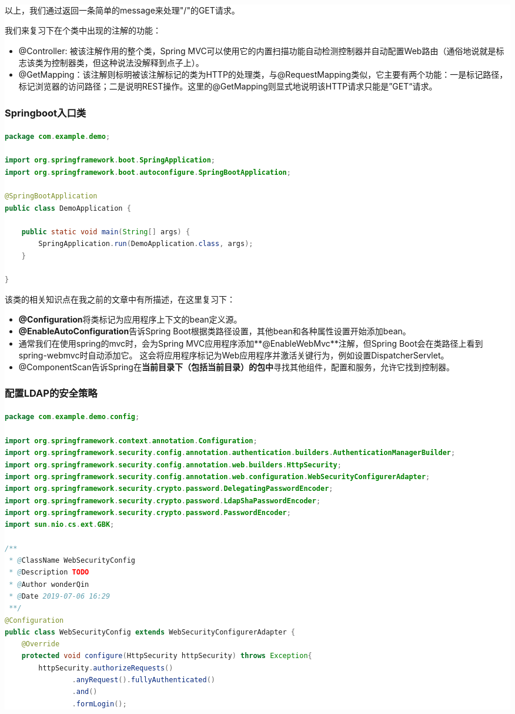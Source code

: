 以上，我们通过返回一条简单的message来处理"/"的GET请求。

我们来复习下在个类中出现的注解的功能：

- @Controller: 被该注解作用的整个类，Spring MVC可以使用它的内置扫描功能自动检测控制器并自动配置Web路由（通俗地说就是标志该类为控制器类，但这种说法没解释到点子上）。
- @GetMapping：该注解则标明被该注解标记的类为HTTP的处理类，与@RequestMapping类似，它主要有两个功能：一是标记路径，标记浏览器的访问路径；二是说明REST操作。这里的@GetMapping则显式地说明该HTTP请求只能是”GET“请求。



### Springboot入口类

```Java
package com.example.demo;

import org.springframework.boot.SpringApplication;
import org.springframework.boot.autoconfigure.SpringBootApplication;

@SpringBootApplication
public class DemoApplication {

	public static void main(String[] args) {
		SpringApplication.run(DemoApplication.class, args);
	}

}

```

该类的相关知识点在我之前的文章中有所描述，在这里复习下：

- **@Configuration**将类标记为应用程序上下文的bean定义源。
- **@EnableAutoConfiguration**告诉Spring Boot根据类路径设置，其他bean和各种属性设置开始添加bean。
- 通常我们在使用spring的mvc时，会为Spring MVC应用程序添加**@EnableWebMvc**注解，但Spring Boot会在类路径上看到spring-webmvc时自动添加它。 这会将应用程序标记为Web应用程序并激活关键行为，例如设置DispatcherServlet。
- @ComponentScan告诉Spring在**当前目录下（包括当前目录）的包中**寻找其他组件，配置和服务，允许它找到控制器。

### 配置LDAP的安全策略

```java
package com.example.demo.config;

import org.springframework.context.annotation.Configuration;
import org.springframework.security.config.annotation.authentication.builders.AuthenticationManagerBuilder;
import org.springframework.security.config.annotation.web.builders.HttpSecurity;
import org.springframework.security.config.annotation.web.configuration.WebSecurityConfigurerAdapter;
import org.springframework.security.crypto.password.DelegatingPasswordEncoder;
import org.springframework.security.crypto.password.LdapShaPasswordEncoder;
import org.springframework.security.crypto.password.PasswordEncoder;
import sun.nio.cs.ext.GBK;

/**
 * @ClassName WebSecurityConfig
 * @Description TODO
 * @Author wonderQin
 * @Date 2019-07-06 16:29
 **/
@Configuration
public class WebSecurityConfig extends WebSecurityConfigurerAdapter {
    @Override
    protected void configure(HttpSecurity httpSecurity) throws Exception{
        httpSecurity.authorizeRequests()
                .anyRequest().fullyAuthenticated()
                .and()
                .formLogin();
```